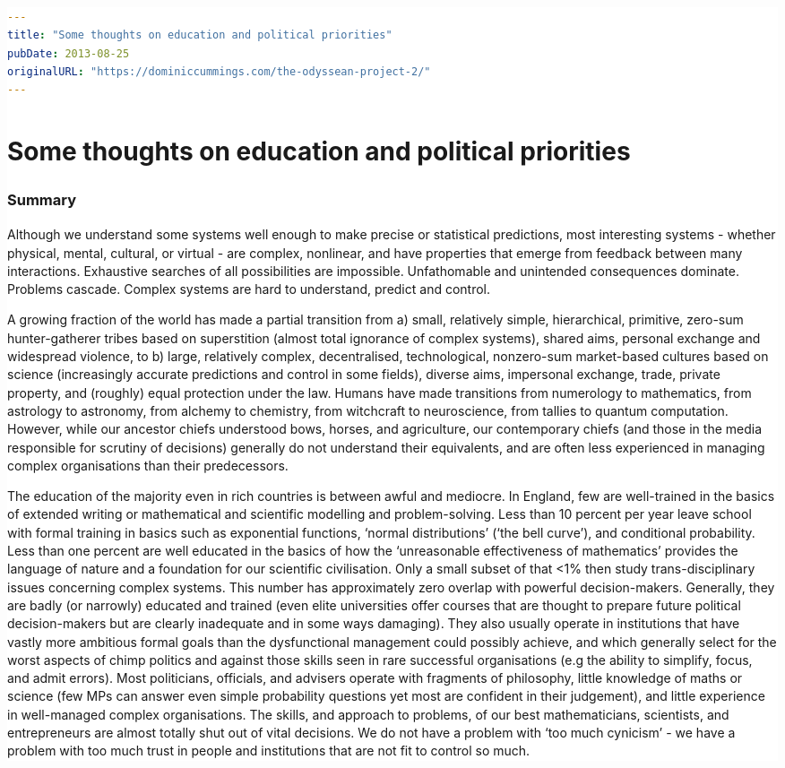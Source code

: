 ```yaml
---
title: "Some thoughts on education and political priorities"
pubDate: 2013-08-25
originalURL: "https://dominiccummings.com/the-odyssean-project-2/"
---
```


# Some thoughts on education and political priorities

### Summary

Although we understand some systems well enough to make precise or statistical predictions, most interesting systems - whether physical, mental, cultural, or virtual - are complex, nonlinear, and have properties that emerge from feedback between many interactions. Exhaustive searches of all possibilities are impossible. Unfathomable and unintended consequences dominate. Problems cascade. Complex systems are hard to understand, predict and control.

A growing fraction of the world has made a partial transition from a) small, relatively simple, hierarchical, primitive, zero-sum hunter-gatherer tribes based on superstition (almost total ignorance of complex systems), shared aims, personal exchange and widespread violence, to b) large, relatively complex, decentralised, technological, nonzero-sum market-based cultures based on science (increasingly accurate predictions and control in some fields), diverse aims, impersonal exchange, trade, private property, and (roughly) equal protection under the law. Humans have made transitions from numerology to mathematics, from astrology to astronomy, from alchemy to chemistry, from witchcraft to neuroscience, from tallies to quantum computation. However, while our ancestor chiefs understood bows, horses, and agriculture, our contemporary chiefs (and those in the media responsible for scrutiny of decisions) generally do not understand their equivalents, and are often less experienced in managing complex organisations than their predecessors.

The education of the majority even in rich countries is between awful and mediocre. In England, few are well-trained in the basics of extended writing or mathematical and scientific modelling and problem-solving. Less than 10 percent per year leave school with formal training in basics such as exponential functions, ‘normal distributions’ (‘the bell curve’), and conditional probability. Less than one percent are well educated in the basics of how the ‘unreasonable effectiveness of mathematics’ provides the language of nature and a foundation for our scientific civilisation. Only a small subset of that &lt;1% then study trans-disciplinary issues concerning complex systems. This number has approximately zero overlap with powerful decision-makers. Generally, they are badly (or narrowly) educated and trained (even elite universities offer courses that are thought to prepare future political decision-makers but are clearly inadequate and in some ways damaging). They also usually operate in institutions that have vastly more ambitious formal goals than the dysfunctional management could possibly achieve, and which generally select for the worst aspects of chimp politics and against those skills seen in rare successful organisations (e.g the ability to simplify, focus, and admit errors). Most politicians, officials, and advisers operate with fragments of philosophy, little knowledge of maths or science (few MPs can answer even simple probability questions yet most are confident in their judgement), and little experience in well-managed complex organisations. The skills, and approach to problems, of our best mathematicians, scientists, and entrepreneurs are almost totally shut out of vital decisions. We do not have a problem with ‘too much cynicism’ - we have a problem with too much trust in people and institutions that are not fit to control so much.
